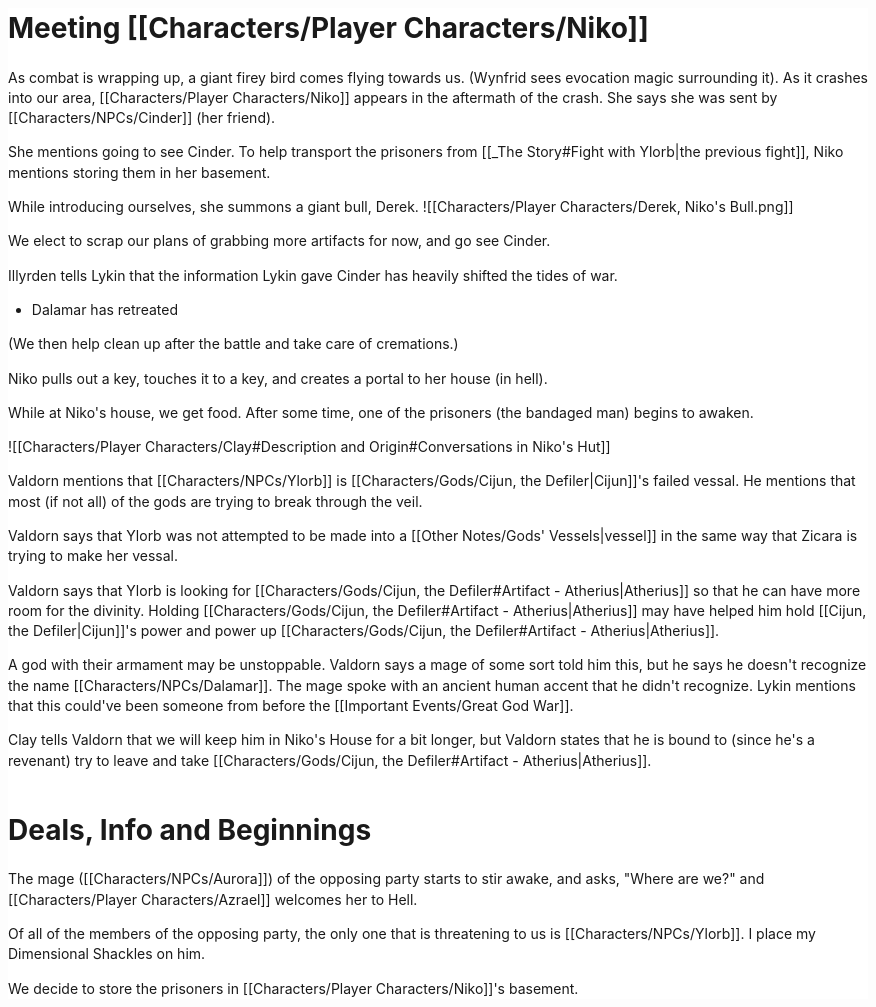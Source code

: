 # Meeting [[Characters/Player Characters/Niko]]
As combat is wrapping up, a giant firey bird comes flying towards us. (Wynfrid sees evocation magic surrounding it). As it crashes into our area, [[Characters/Player Characters/Niko]] appears in the aftermath of the crash. She says she was sent by [[Characters/NPCs/Cinder]] (her friend). 

She mentions going to see Cinder. To help transport the prisoners from [[_The Story#Fight with Ylorb|the previous fight]], Niko mentions storing them in her basement. 

While introducing ourselves, she summons a giant bull, Derek. 
![[Characters/Player Characters/Derek, Niko's Bull.png]]

We elect to scrap our plans of grabbing more artifacts for now, and go see Cinder. 

Illyrden tells Lykin that the information Lykin gave Cinder has heavily shifted the tides of war. 
- Dalamar has retreated

(We then help clean up after the battle and take care of cremations.) 

Niko pulls out a key, touches it to a key, and creates a portal to her house (in hell). 

While at Niko's house, we get food. After some time, one of the prisoners (the bandaged man) begins to awaken. 

![[Characters/Player Characters/Clay#Description and Origin#Conversations in Niko's Hut]]

Valdorn mentions that [[Characters/NPCs/Ylorb]] is [[Characters/Gods/Cijun, the Defiler|Cijun]]'s failed vessal. He mentions that most (if not all) of the gods are trying to break through the veil. 

Valdorn says that Ylorb was not attempted to be made into a [[Other Notes/Gods' Vessels|vessel]] in the same way that Zicara is trying to make her vessal. 

Valdorn says that Ylorb is looking for [[Characters/Gods/Cijun, the Defiler#Artifact - Atherius|Atherius]] so that he can have more room for the divinity. Holding [[Characters/Gods/Cijun, the Defiler#Artifact - Atherius|Atherius]] may have helped him hold [[Cijun, the Defiler|Cijun]]'s power and power up [[Characters/Gods/Cijun, the Defiler#Artifact - Atherius|Atherius]]. 

A god with their armament may be unstoppable. Valdorn says a mage of some sort told him this, but he says he doesn't recognize the name [[Characters/NPCs/Dalamar]].  The mage spoke with an ancient human accent that he didn't recognize. Lykin mentions that this could've been someone from before the [[Important Events/Great God War]]. 

Clay tells Valdorn that we will keep him in Niko's House for a bit longer, but Valdorn states that he is bound to (since he's a revenant) try to leave and take [[Characters/Gods/Cijun, the Defiler#Artifact - Atherius|Atherius]]. 

# Deals, Info and Beginnings
The mage ([[Characters/NPCs/Aurora]]) of the opposing party starts to stir awake, and asks, "Where are we?" and [[Characters/Player Characters/Azrael]] welcomes her to Hell. 

Of all of the members of the opposing party, the only one that is threatening to us is [[Characters/NPCs/Ylorb]]. I place my Dimensional Shackles on him. 

We decide to store the prisoners in [[Characters/Player Characters/Niko]]'s basement. 
